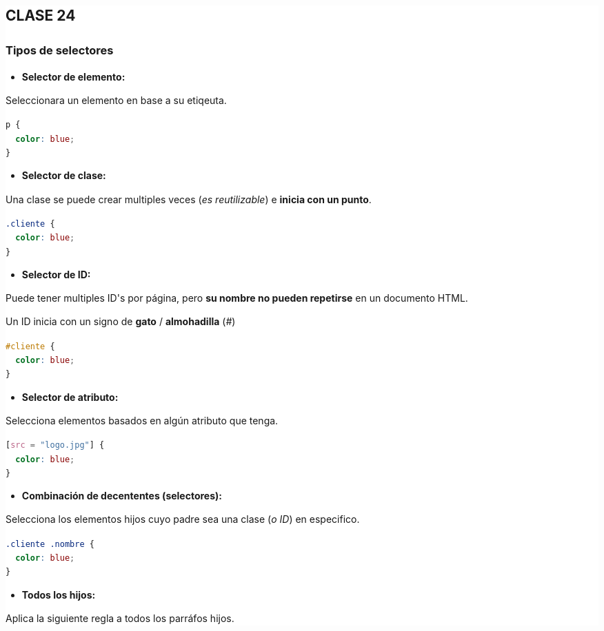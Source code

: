 ## CLASE 24

### Tipos de selectores

- **Selector de elemento:**

Seleccionara un elemento en base a su etiqeuta.

```CSS
p {
  color: blue;
}
```

- **Selector de clase:**

Una clase se puede crear multiples veces (_es reutilizable_) e **inicia con un punto**.

```CSS
.cliente {
  color: blue;
}
```

- **Selector de ID:**

Puede tener multiples ID's por página, pero **su nombre no pueden repetirse** en un documento HTML.

Un ID inicia con un signo de **gato** / **almohadilla** (_#_)

```CSS
#cliente {
  color: blue;
}
```

- **Selector de atributo:**

Selecciona elementos basados en algún atributo que tenga.

```CSS
[src = "logo.jpg"] {
  color: blue;
}
```

- **Combinación de decententes (selectores):**

Selecciona los elementos hijos cuyo padre sea una clase (_o ID_) en especifico.

```CSS
.cliente .nombre {
  color: blue;
}
```

- **Todos los hijos:**

Aplica la siguiente regla a todos los parráfos hijos.
